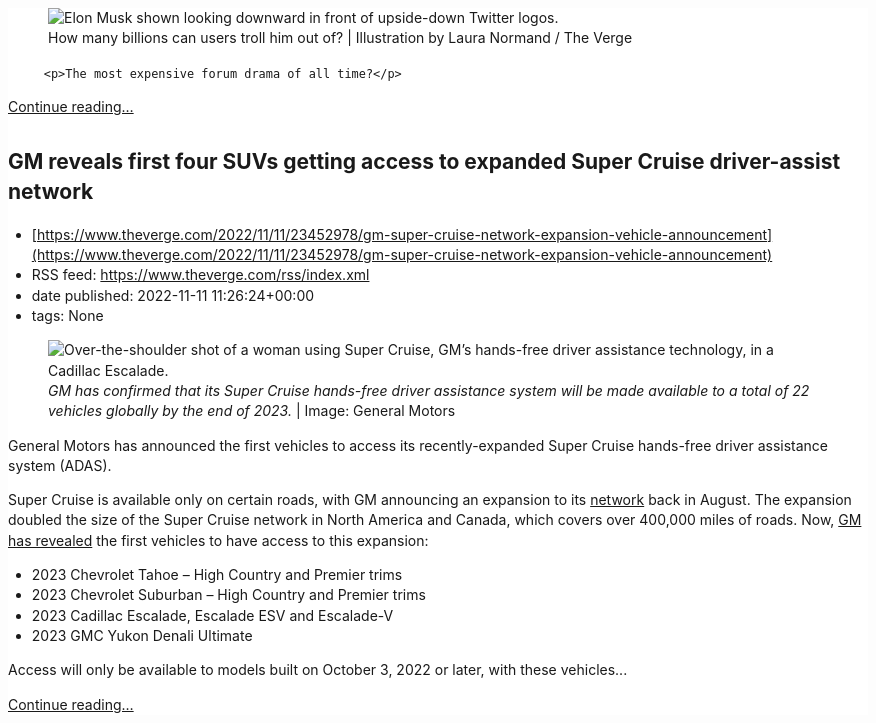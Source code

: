 <figure>
      <img alt="Elon Musk shown looking downward in front of upside-down Twitter logos." src="https://cdn.vox-cdn.com/thumbor/4mZZleY3EF0d80_pyvS2TPSnpvg=/0x0:2040x1360/1310x873/cdn.vox-cdn.com/uploads/chorus_image/image/71614015/STK171_VRG_Illo_1_Normand_ElonMusk_001.0.jpg" />
        <figcaption>How many billions can users troll him out of? | Illustration by Laura Normand / The Verge</figcaption>
    </figure>


  		 <p>The most expensive forum drama of all time?</p>
  <p>
    <a href="https://www.theverge.com/2022/11/11/23451931/elon-musk-twitter-bankrupt-verification-ftc">Continue reading&hellip;</a>
  </p>

## GM reveals first four SUVs getting access to expanded Super Cruise driver-assist network
 - [https://www.theverge.com/2022/11/11/23452978/gm-super-cruise-network-expansion-vehicle-announcement](https://www.theverge.com/2022/11/11/23452978/gm-super-cruise-network-expansion-vehicle-announcement)
 - RSS feed: https://www.theverge.com/rss/index.xml
 - date published: 2022-11-11 11:26:24+00:00
 - tags: None

<figure>
      <img alt="Over-the-shoulder shot of a woman using Super Cruise, GM’s hands-free driver assistance technology, in a Cadillac Escalade." src="https://cdn.vox-cdn.com/thumbor/qPfREI7M5Ia2xsgWIk4ldRHXK0c=/0x42:5444x3671/1310x873/cdn.vox-cdn.com/uploads/chorus_image/image/71613963/cadillac_escalade_super_cruise.0.jpg" />
        <figcaption><em>GM has confirmed that its Super Cruise hands-free driver assistance system will be made available to a total of 22 vehicles globally by the end of 2023.</em> | Image: General Motors</figcaption>
    </figure>

  <p id="QzO8ce">General Motors has announced the first vehicles to access its recently-expanded Super Cruise hands-free driver assistance system (ADAS).</p>
<p id="3zBxck">Super Cruise is available only on certain roads, with GM announcing an expansion to its <a href="https://www.theverge.com/2022/8/3/23289019/gm-super-cruise-coverage-expand-400000-miles">network</a> back in August. The expansion doubled the size of the Super Cruise network in North America and Canada, which covers over 400,000 miles of roads. Now, <a href="https://news.gm.com/newsroom.detail.html/Pages/news/us/en/2022/nov/1110-handsfree.html">GM has revealed</a> the first vehicles to have access to this expansion:</p>
<ul>
<li id="DidyZO">2023 Chevrolet Tahoe – High Country and Premier trims</li>
<li id="cxMpYm">2023 Chevrolet Suburban – High Country and Premier trims</li>
<li id="uQAT1O">2023 Cadillac Escalade, Escalade ESV and Escalade-V</li>
<li id="f2fJsB">2023 GMC Yukon Denali Ultimate</li>
</ul>
<div id="5XOwXx"><div></div></div>
<p id="yPOYf4">Access will only be available to models built on October 3, 2022 or later, with these vehicles...</p>
  <p>
    <a href="https://www.theverge.com/2022/11/11/23452978/gm-super-cruise-network-expansion-vehicle-announcement">Continue reading&hellip;</a>
  </p>
